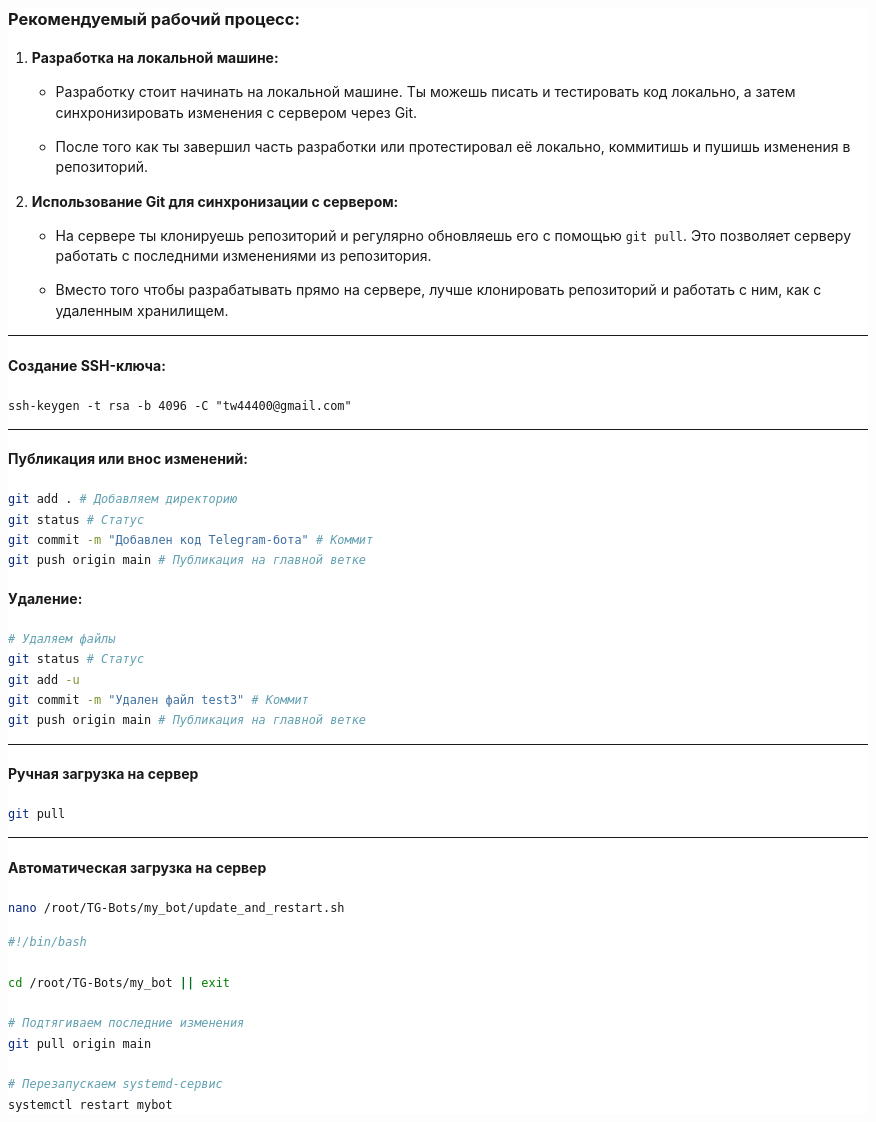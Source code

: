 ### Рекомендуемый рабочий процесс:

1. **Разработка на локальной машине:**
    
    - Разработку стоит начинать на локальной машине. Ты можешь писать и тестировать код локально, а затем синхронизировать изменения с сервером через Git.
        
    - После того как ты завершил часть разработки или протестировал её локально, коммитишь и пушишь изменения в репозиторий.
        
2. **Использование Git для синхронизации с сервером:**
    
    - На сервере ты клонируешь репозиторий и регулярно обновляешь его с помощью `git pull`. Это позволяет серверу работать с последними изменениями из репозитория.
        
    - Вместо того чтобы разрабатывать прямо на сервере, лучше клонировать репозиторий и работать с ним, как с удаленным хранилищем.
***
#### Создание SSH-ключа:
```
ssh-keygen -t rsa -b 4096 -C "tw44400@gmail.com"
```
***
#### Публикация или внос изменений:

```sh
git add . # Добавляем директорию
git status # Статус
git commit -m "Добавлен код Telegram-бота" # Коммит
git push origin main # Публикация на главной ветке
```
#### Удаление:
```sh
# Удаляем файлы
git status # Статус
git add -u
git commit -m "Удален файл test3" # Коммит
git push origin main # Публикация на главной ветке
```
***
#### Ручная загрузка на сервер
```sh
git pull
```
***
#### Автоматическая загрузка на сервер
```sh
nano /root/TG-Bots/my_bot/update_and_restart.sh
```

```sh
#!/bin/bash

cd /root/TG-Bots/my_bot || exit

# Подтягиваем последние изменения
git pull origin main

# Перезапускаем systemd-сервис
systemctl restart mybot
```

